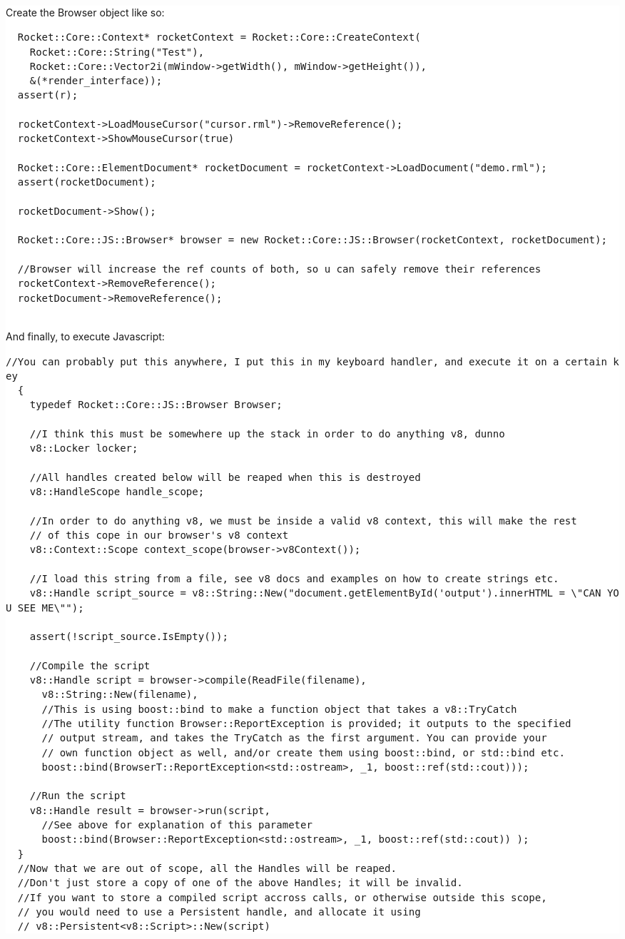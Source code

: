 Create the Browser object like so:
<pre>
  Rocket::Core::Context* rocketContext = Rocket::Core::CreateContext(
    Rocket::Core::String("Test"),
    Rocket::Core::Vector2i(mWindow->getWidth(), mWindow->getHeight()),
    &(*render_interface));
  assert(r);
  
  rocketContext->LoadMouseCursor("cursor.rml")->RemoveReference();
  rocketContext->ShowMouseCursor(true)
  
  Rocket::Core::ElementDocument* rocketDocument = rocketContext->LoadDocument("demo.rml");
  assert(rocketDocument);
  
  rocketDocument->Show();
  
  Rocket::Core::JS::Browser* browser = new Rocket::Core::JS::Browser(rocketContext, rocketDocument);
  
  //Browser will increase the ref counts of both, so u can safely remove their references
  rocketContext->RemoveReference();
  rocketDocument->RemoveReference();
  
</pre>

And finally, to execute Javascript:
<pre>
//You can probably put this anywhere, I put this in my keyboard handler, and execute it on a certain key
  {
    typedef Rocket::Core::JS::Browser Browser;
    
    //I think this must be somewhere up the stack in order to do anything v8, dunno
    v8::Locker locker;
    
    //All handles created below will be reaped when this is destroyed
    v8::HandleScope handle_scope;
    
    //In order to do anything v8, we must be inside a valid v8 context, this will make the rest
    // of this cope in our browser's v8 context
    v8::Context::Scope context_scope(browser->v8Context());
    
    //I load this string from a file, see v8 docs and examples on how to create strings etc.
    v8::Handle<v8::String> script_source = v8::String::New("document.getElementById('output').innerHTML = \"CAN YOU SEE ME\"");
    
    assert(!script_source.IsEmpty());
    
    //Compile the script
    v8::Handle<v8::Script> script = browser->compile(ReadFile(filename),
      v8::String::New(filename),
      //This is using boost::bind to make a function object that takes a v8::TryCatch
      //The utility function Browser::ReportException is provided; it outputs to the specified
      // output stream, and takes the TryCatch as the first argument. You can provide your
      // own function object as well, and/or create them using boost::bind, or std::bind etc.
      boost::bind(BrowserT::ReportException&lt;std::ostream&gt;, _1, boost::ref(std::cout)));
    
    //Run the script
    v8::Handle<v8::Value> result = browser->run(script,
      //See above for explanation of this parameter
      boost::bind(Browser::ReportException&lt;std::ostream&gt;, _1, boost::ref(std::cout)) );
  }
  //Now that we are out of scope, all the Handles will be reaped.
  //Don't just store a copy of one of the above Handles; it will be invalid.
  //If you want to store a compiled script accross calls, or otherwise outside this scope,
  // you would need to use a Persistent handle, and allocate it using
  // v8::Persistent&lt;v8::Script&gt;::New(script)
</pre>

